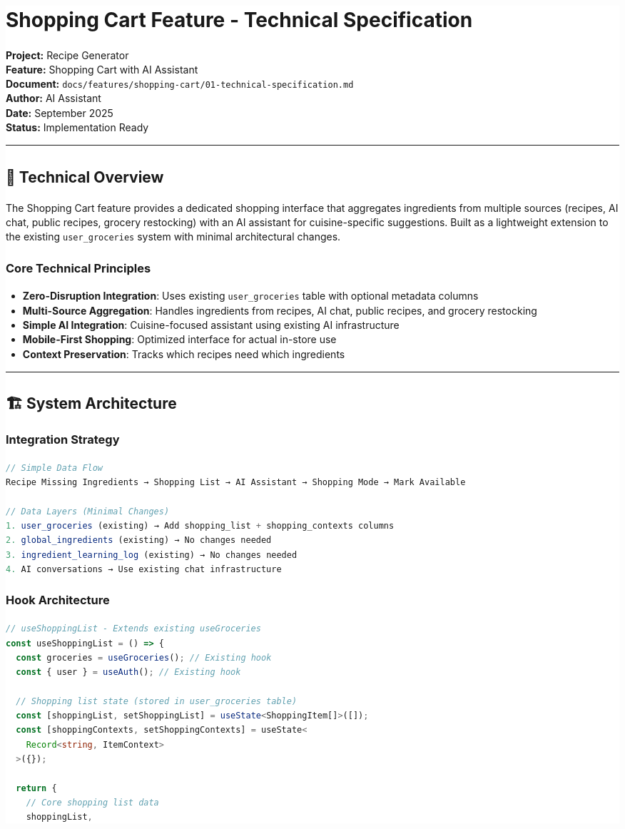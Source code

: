 

# Shopping Cart Feature - Technical Specification

**Project:** Recipe Generator  
**Feature:** Shopping Cart with AI Assistant  
**Document:** `docs/features/shopping-cart/01-technical-specification.md`  
**Author:** AI Assistant  
**Date:** September 2025  
**Status:** Implementation Ready

---

## 🎯 **Technical Overview**

The Shopping Cart feature provides a dedicated shopping interface that aggregates ingredients from multiple sources (recipes, AI chat, public recipes, grocery restocking) with an AI assistant for cuisine-specific suggestions. Built as a lightweight extension to the existing `user_groceries` system with minimal architectural changes.

### **Core Technical Principles**

- **Zero-Disruption Integration**: Uses existing `user_groceries` table with optional metadata columns
- **Multi-Source Aggregation**: Handles ingredients from recipes, AI chat, public recipes, and grocery restocking
- **Simple AI Integration**: Cuisine-focused assistant using existing AI infrastructure
- **Mobile-First Shopping**: Optimized interface for actual in-store use
- **Context Preservation**: Tracks which recipes need which ingredients

---

## 🏗️ **System Architecture**

### **Integration Strategy**

```typescript
// Simple Data Flow
Recipe Missing Ingredients → Shopping List → AI Assistant → Shopping Mode → Mark Available

// Data Layers (Minimal Changes)
1. user_groceries (existing) → Add shopping_list + shopping_contexts columns
2. global_ingredients (existing) → No changes needed
3. ingredient_learning_log (existing) → No changes needed
4. AI conversations → Use existing chat infrastructure
```

### **Hook Architecture**

```typescript
// useShoppingList - Extends existing useGroceries
const useShoppingList = () => {
  const groceries = useGroceries(); // Existing hook
  const { user } = useAuth(); // Existing hook

  // Shopping list state (stored in user_groceries table)
  const [shoppingList, setShoppingList] = useState<ShoppingItem[]>([]);
  const [shoppingContexts, setShoppingContexts] = useState<
    Record<string, ItemContext>
  >({});

  return {
    // Core shopping list data
    shoppingList,
```